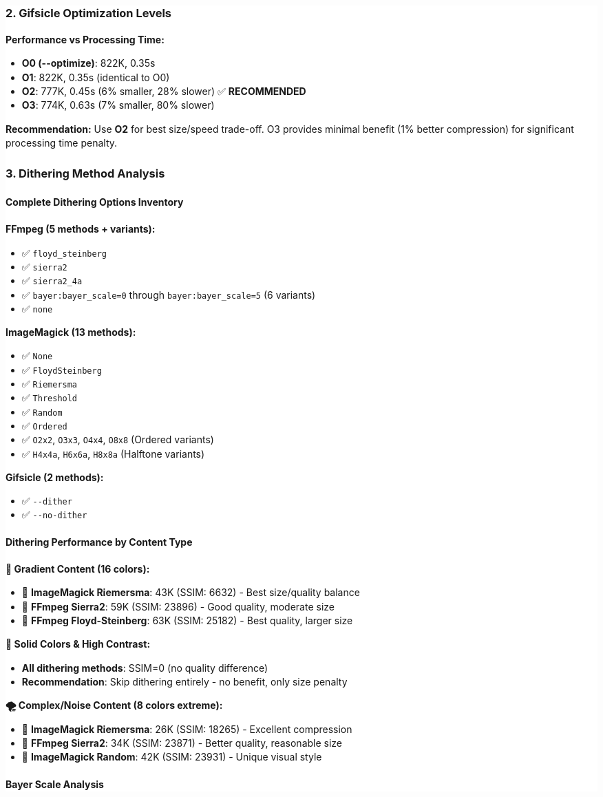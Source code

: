 ### 2. Gifsicle Optimization Levels

**Performance vs Processing Time:**
- **O0 (--optimize)**: 822K, 0.35s
- **O1**: 822K, 0.35s (identical to O0)
- **O2**: 777K, 0.45s (6% smaller, 28% slower) ✅ **RECOMMENDED**
- **O3**: 774K, 0.63s (7% smaller, 80% slower)

**Recommendation:** Use **O2** for best size/speed trade-off. O3 provides minimal benefit (1% better compression) for significant processing time penalty.

### 3. Dithering Method Analysis

#### Complete Dithering Options Inventory

**FFmpeg (5 methods + variants):**
- ✅ `floyd_steinberg`
- ✅ `sierra2`
- ✅ `sierra2_4a`
- ✅ `bayer:bayer_scale=0` through `bayer:bayer_scale=5` (6 variants)
- ✅ `none`

**ImageMagick (13 methods):**
- ✅ `None`
- ✅ `FloydSteinberg`
- ✅ `Riemersma`
- ✅ `Threshold`
- ✅ `Random`
- ✅ `Ordered`
- ✅ `O2x2`, `O3x3`, `O4x4`, `O8x8` (Ordered variants)
- ✅ `H4x4a`, `H6x6a`, `H8x8a` (Halftone variants)

**Gifsicle (2 methods):**
- ✅ `--dither`
- ✅ `--no-dither`

#### Dithering Performance by Content Type

**🌈 Gradient Content (16 colors):**
- 🥇 **ImageMagick Riemersma**: 43K (SSIM: 6632) - Best size/quality balance
- 🥈 **FFmpeg Sierra2**: 59K (SSIM: 23896) - Good quality, moderate size
- 🥉 **FFmpeg Floyd-Steinberg**: 63K (SSIM: 25182) - Best quality, larger size

**🎨 Solid Colors & High Contrast:**
- **All dithering methods**: SSIM=0 (no quality difference)
- **Recommendation**: Skip dithering entirely - no benefit, only size penalty

**🌪️ Complex/Noise Content (8 colors extreme):**
- 🥇 **ImageMagick Riemersma**: 26K (SSIM: 18265) - Excellent compression
- 🥈 **FFmpeg Sierra2**: 34K (SSIM: 23871) - Better quality, reasonable size
- 🥉 **ImageMagick Random**: 42K (SSIM: 23931) - Unique visual style

#### Bayer Scale Analysis
